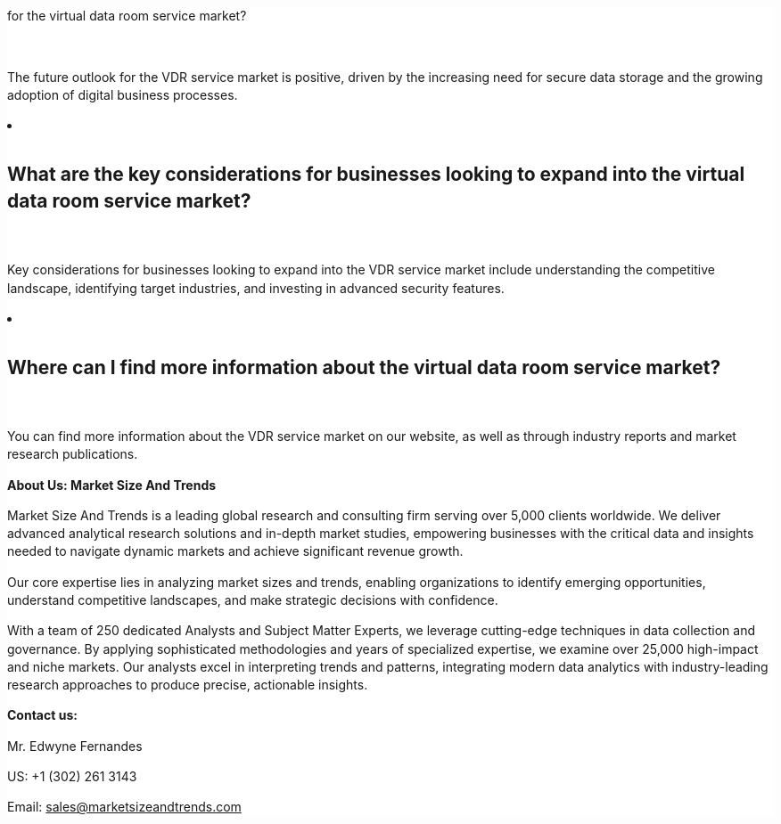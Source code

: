 for the virtual data room service market?</h2> <p>&nbsp;</p><p>The future outlook for the VDR service market is positive, driven by the increasing need for secure data storage and the growing adoption of digital business processes.</p> </li> <li> <h2>What are the key considerations for businesses looking to expand into the virtual data room service market?</h2> <p>&nbsp;</p><p>Key considerations for businesses looking to expand into the VDR service market include understanding the competitive landscape, identifying target industries, and investing in advanced security features.</p> </li> <li> <h2>Where can I find more information about the virtual data room service market?</h2> <p>&nbsp;</p><p>You can find more information about the VDR service market on our website, as well as through industry reports and market research publications.</p> </li></ol></body></html></p><p><strong>About Us:&nbsp;Market Size And Trends</strong></p><p>Market Size And Trends&nbsp;is a leading global research and consulting firm serving over 5,000 clients worldwide. We deliver advanced analytical research solutions and in-depth market studies, empowering businesses with the critical data and insights needed to navigate dynamic markets and achieve significant revenue growth.</p><p>Our core expertise lies in analyzing market sizes and trends, enabling organizations to identify emerging opportunities, understand competitive landscapes, and make strategic decisions with confidence.</p><p>With a team of 250 dedicated Analysts and Subject Matter Experts, we leverage cutting-edge techniques in data collection and governance. By applying sophisticated methodologies and years of specialized expertise, we examine over 25,000 high-impact and niche markets. Our analysts excel in interpreting trends and patterns, integrating modern data analytics with industry-leading research approaches to produce precise, actionable insights.</p><p><strong>Contact us:</strong></p><p>Mr. Edwyne Fernandes</p><p>US: +1 (302) 261 3143</p><p>Email: <a href="mailto:sales@marketsizeandtrends.com">sales@marketsizeandtrends.com</a>&nbsp;</p>
